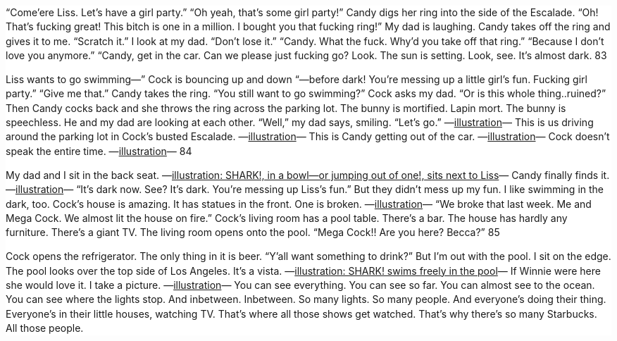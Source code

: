 “Come’ere Liss. Let’s have a girl party.”
“Oh yeah, that’s some girl party!”
Candy digs her ring into the side of the Escalade.
“Oh! That’s fucking great! This bitch is one in a million. I bought you that fucking ring!”
My dad is laughing.
Candy takes off the ring and gives it to me. “Scratch it.” I look at my dad.
“Don’t lose it.”
“Candy. What the fuck. Why’d you take off that ring.” “Because I don’t love you anymore.”
“Candy, get in the car. Can we please just fucking go? Look. The sun is setting. Look, see. It’s almost dark.
83

Liss wants to go swimming—” Cock is bouncing up and down “—before dark! You’re messing up a little girl’s fun. Fucking girl party.”
“Give me that.” Candy takes the ring.
“You still want to go swimming?” Cock asks my dad. “Or is this whole thing..ruined?”
Then Candy cocks back and she throws the ring across the parking lot.
The bunny is mortified.
Lapin mort.
The bunny is speechless.
He and my dad are looking at each other. “Well,” my dad says, smiling. “Let’s go.”
—[illustration](#)—
This is us driving around the parking lot in Cock’s busted Escalade.
—[illustration](#)—
This is Candy getting out of the car.
—[illustration](#)—
Cock doesn’t speak the entire time.
—[illustration](#)— 84

My dad and I sit in the back seat.
—[illustration: SHARK!, in a bowl—or jumping out of one!, sits next to Liss](#)—
Candy finally finds it.
—[illustration](#)—
“It’s dark now. See? It’s dark. You’re messing up Liss’s fun.”
But they didn’t mess up my fun.
I like swimming in the dark, too.
Cock’s house is amazing. It has statues in the front. One is broken.
—[illustration](#)—
“We broke that last week. Me and Mega Cock. We almost lit the house on fire.”
Cock’s living room has a pool table.
There’s a bar.
The house has hardly any furniture. There’s a giant TV.
The living room opens onto the pool. “Mega Cock!! Are you here? Becca?”
85

Cock opens the refrigerator.
The only thing in it is beer.
“Y’all want something to drink?”
But I’m out with the pool.
I sit on the edge.
The pool looks over the top side of Los Angeles. It’s a vista.
—[illustration: SHARK! swims freely in the pool](#)—
If Winnie were here she would love it. I take a picture.
—[illustration](#)—
You can see everything.
You can see so far.
You can almost see to the ocean. You can see where the lights stop.
And inbetween.
Inbetween.
So many lights.
So many people.
And everyone’s doing their thing.
Everyone’s in their little houses, watching TV. That’s where all those shows get watched. That’s why there’s so many Starbucks.
All those people.